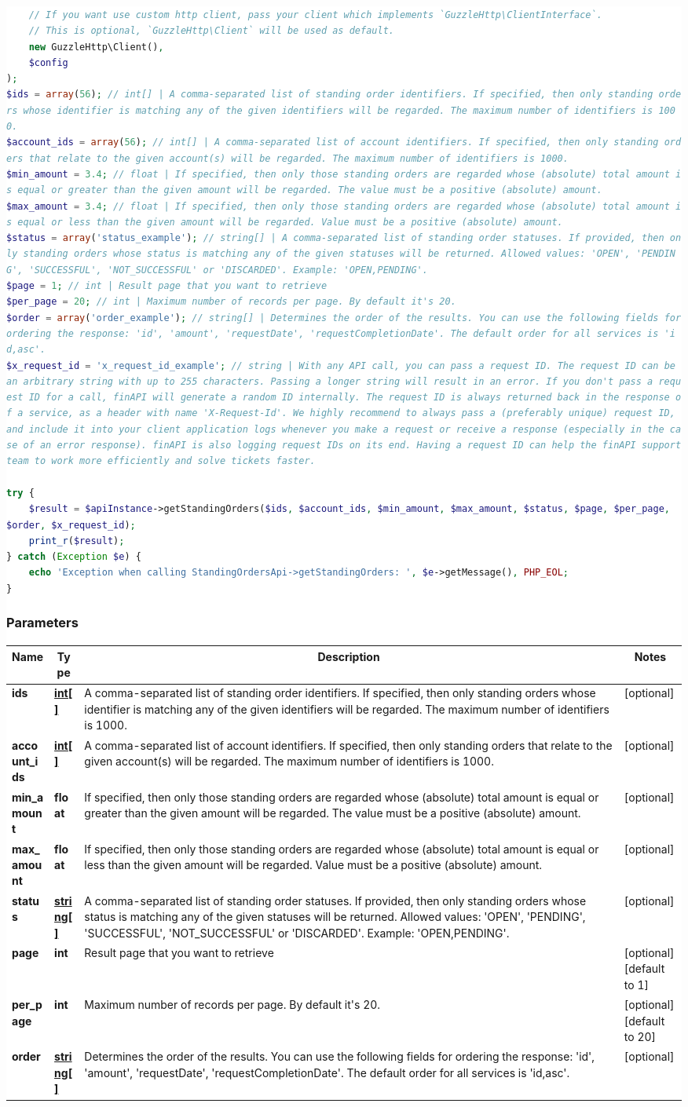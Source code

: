 ```php
    // If you want use custom http client, pass your client which implements `GuzzleHttp\ClientInterface`.
    // This is optional, `GuzzleHttp\Client` will be used as default.
    new GuzzleHttp\Client(),
    $config
);
$ids = array(56); // int[] | A comma-separated list of standing order identifiers. If specified, then only standing orders whose identifier is matching any of the given identifiers will be regarded. The maximum number of identifiers is 1000.
$account_ids = array(56); // int[] | A comma-separated list of account identifiers. If specified, then only standing orders that relate to the given account(s) will be regarded. The maximum number of identifiers is 1000.
$min_amount = 3.4; // float | If specified, then only those standing orders are regarded whose (absolute) total amount is equal or greater than the given amount will be regarded. The value must be a positive (absolute) amount.
$max_amount = 3.4; // float | If specified, then only those standing orders are regarded whose (absolute) total amount is equal or less than the given amount will be regarded. Value must be a positive (absolute) amount.
$status = array('status_example'); // string[] | A comma-separated list of standing order statuses. If provided, then only standing orders whose status is matching any of the given statuses will be returned. Allowed values: 'OPEN', 'PENDING', 'SUCCESSFUL', 'NOT_SUCCESSFUL' or 'DISCARDED'. Example: 'OPEN,PENDING'.
$page = 1; // int | Result page that you want to retrieve
$per_page = 20; // int | Maximum number of records per page. By default it's 20.
$order = array('order_example'); // string[] | Determines the order of the results. You can use the following fields for ordering the response: 'id', 'amount', 'requestDate', 'requestCompletionDate'. The default order for all services is 'id,asc'.
$x_request_id = 'x_request_id_example'; // string | With any API call, you can pass a request ID. The request ID can be an arbitrary string with up to 255 characters. Passing a longer string will result in an error. If you don't pass a request ID for a call, finAPI will generate a random ID internally. The request ID is always returned back in the response of a service, as a header with name 'X-Request-Id'. We highly recommend to always pass a (preferably unique) request ID, and include it into your client application logs whenever you make a request or receive a response (especially in the case of an error response). finAPI is also logging request IDs on its end. Having a request ID can help the finAPI support team to work more efficiently and solve tickets faster.

try {
    $result = $apiInstance->getStandingOrders($ids, $account_ids, $min_amount, $max_amount, $status, $page, $per_page, $order, $x_request_id);
    print_r($result);
} catch (Exception $e) {
    echo 'Exception when calling StandingOrdersApi->getStandingOrders: ', $e->getMessage(), PHP_EOL;
}
```

### Parameters

| Name | Type | Description  | Notes |
| ------------- | ------------- | ------------- | ------------- |
| **ids** | [**int[]**](../Model/int.md)| A comma-separated list of standing order identifiers. If specified, then only standing orders whose identifier is matching any of the given identifiers will be regarded. The maximum number of identifiers is 1000. | [optional] |
| **account_ids** | [**int[]**](../Model/int.md)| A comma-separated list of account identifiers. If specified, then only standing orders that relate to the given account(s) will be regarded. The maximum number of identifiers is 1000. | [optional] |
| **min_amount** | **float**| If specified, then only those standing orders are regarded whose (absolute) total amount is equal or greater than the given amount will be regarded. The value must be a positive (absolute) amount. | [optional] |
| **max_amount** | **float**| If specified, then only those standing orders are regarded whose (absolute) total amount is equal or less than the given amount will be regarded. Value must be a positive (absolute) amount. | [optional] |
| **status** | [**string[]**](../Model/string.md)| A comma-separated list of standing order statuses. If provided, then only standing orders whose status is matching any of the given statuses will be returned. Allowed values: &#39;OPEN&#39;, &#39;PENDING&#39;, &#39;SUCCESSFUL&#39;, &#39;NOT_SUCCESSFUL&#39; or &#39;DISCARDED&#39;. Example: &#39;OPEN,PENDING&#39;. | [optional] |
| **page** | **int**| Result page that you want to retrieve | [optional] [default to 1] |
| **per_page** | **int**| Maximum number of records per page. By default it&#39;s 20. | [optional] [default to 20] |
| **order** | [**string[]**](../Model/string.md)| Determines the order of the results. You can use the following fields for ordering the response: &#39;id&#39;, &#39;amount&#39;, &#39;requestDate&#39;, &#39;requestCompletionDate&#39;. The default order for all services is &#39;id,asc&#39;. | [optional] |